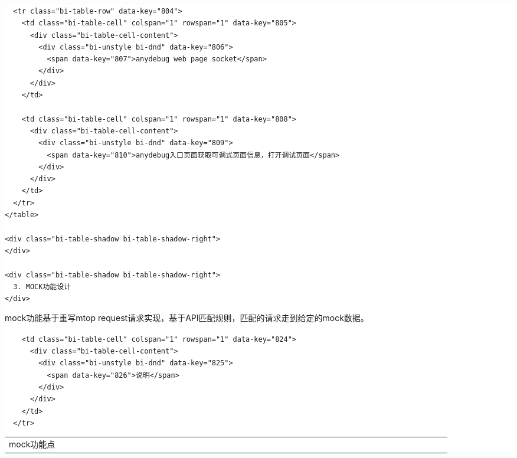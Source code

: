       <tr class="bi-table-row" data-key="804">
        <td class="bi-table-cell" colspan="1" rowspan="1" data-key="805">
          <div class="bi-table-cell-content">
            <div class="bi-unstyle bi-dnd" data-key="806">
              <span data-key="807">anydebug web page socket</span>
            </div>
          </div>
        </td>
        
        <td class="bi-table-cell" colspan="1" rowspan="1" data-key="808">
          <div class="bi-table-cell-content">
            <div class="bi-unstyle bi-dnd" data-key="809">
              <span data-key="810">anydebug入口页面获取可调式页面信息，打开调试页面</span>
            </div>
          </div>
        </td>
      </tr>
    </table>
    
    <div class="bi-table-shadow bi-table-shadow-right">
    </div>
    
    <div class="bi-table-shadow bi-table-shadow-right">
      3. MOCK功能设计
    </div>
  </div>
</div>

<div class="bi-unstyle bi-dnd" data-key="815">
  <span data-key="816">mock功能基于重写mtop request请求实现，基于API匹配规则，匹配的请求走到给定的mock数据。</span>
</div>

<div class="bi-unstyle bi-dnd" data-key="817">
</div>

<div class="bi-table">
  <div class="bi-table-content-outer">
    <table class="bi-table-content">
      <colgroup> <col width="292px" /> <col width="458px" /></colgroup> <tr class="bi-table-row" data-key="820">
        <td class="bi-table-cell" colspan="1" rowspan="1" data-key="821">
          <div class="bi-table-cell-content">
            <div class="bi-unstyle bi-dnd" data-key="822">
              <span data-key="823">mock功能点</span>
            </div>
          </div>
        </td>

        <td class="bi-table-cell" colspan="1" rowspan="1" data-key="824">
          <div class="bi-table-cell-content">
            <div class="bi-unstyle bi-dnd" data-key="825">
              <span data-key="826">说明</span>
            </div>
          </div>
        </td>
      </tr>
      